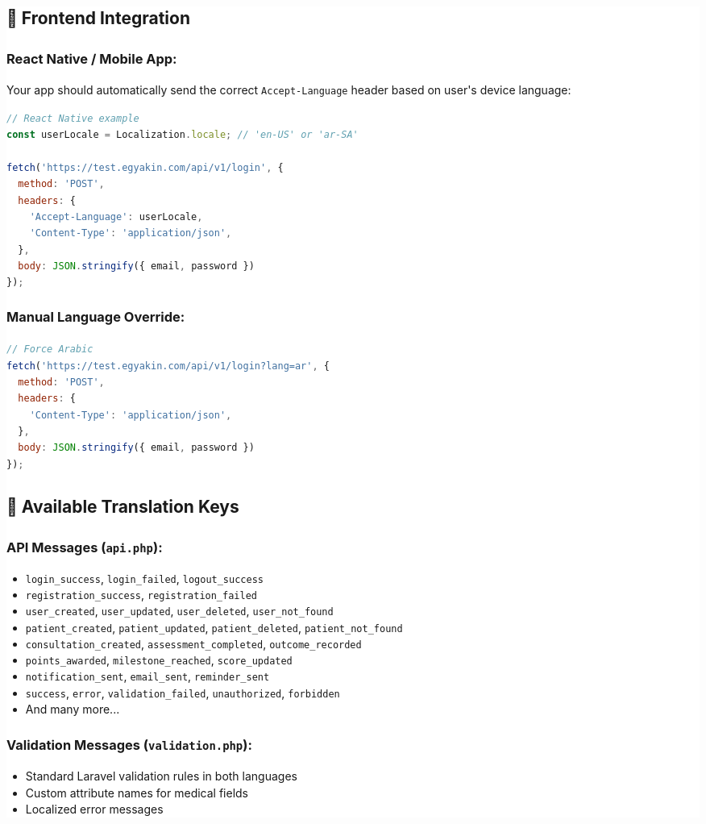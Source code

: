 ## 📱 **Frontend Integration**

### **React Native / Mobile App:**
Your app should automatically send the correct `Accept-Language` header based on user's device language:

```javascript
// React Native example
const userLocale = Localization.locale; // 'en-US' or 'ar-SA'

fetch('https://test.egyakin.com/api/v1/login', {
  method: 'POST',
  headers: {
    'Accept-Language': userLocale,
    'Content-Type': 'application/json',
  },
  body: JSON.stringify({ email, password })
});
```

### **Manual Language Override:**
```javascript
// Force Arabic
fetch('https://test.egyakin.com/api/v1/login?lang=ar', {
  method: 'POST',
  headers: {
    'Content-Type': 'application/json',
  },
  body: JSON.stringify({ email, password })
});
```

## 🎯 **Available Translation Keys**

### **API Messages (`api.php`):**
- `login_success`, `login_failed`, `logout_success`
- `registration_success`, `registration_failed`
- `user_created`, `user_updated`, `user_deleted`, `user_not_found`
- `patient_created`, `patient_updated`, `patient_deleted`, `patient_not_found`
- `consultation_created`, `assessment_completed`, `outcome_recorded`
- `points_awarded`, `milestone_reached`, `score_updated`
- `notification_sent`, `email_sent`, `reminder_sent`
- `success`, `error`, `validation_failed`, `unauthorized`, `forbidden`
- And many more...

### **Validation Messages (`validation.php`):**
- Standard Laravel validation rules in both languages
- Custom attribute names for medical fields
- Localized error messages
